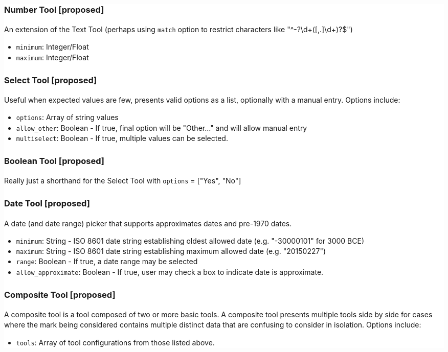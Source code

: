 ### Number Tool  **[proposed]**
An extension of the Text Tool (perhaps using `match` option to restrict characters like "^-?\d+([,.]\d+)?$")
 * `minimum`: Integer/Float
 * `maximum`: Integer/Float

### Select Tool  **[proposed]**
Useful when expected values are few, presents valid options as a list, optionally with a manual entry. Options include:
 * `options`: Array of string values
 * `allow_other`: Boolean - If true, final option will be "Other..." and will allow manual entry
 * `multiselect`: Boolean - If true, multiple values can be selected.

### Boolean Tool  **[proposed]**
Really just a shorthand for the Select Tool with `options` = ["Yes", "No"]

### Date Tool  **[proposed]**
A date (and date range) picker that supports approximates dates and pre-1970 dates.
* `minimum`: String - ISO 8601 date string establishing oldest allowed date (e.g. "-30000101" for 3000 BCE)
* `maximum`: String - ISO 8601 date string establishing maximum allowed date (e.g. "20150227")
* `range`: Boolean - If true, a date range may be selected
* `allow_approximate`: Boolean - If true, user may check a box to indicate date is approximate.

### Composite Tool  **[proposed]**
A composite tool is a tool composed of two or more basic tools. A composite tool presents multiple tools side by side for cases where the mark being considered contains multiple distinct data that are confusing to consider in isolation. Options include:
 * `tools`: Array of tool configurations from those listed above.

 




